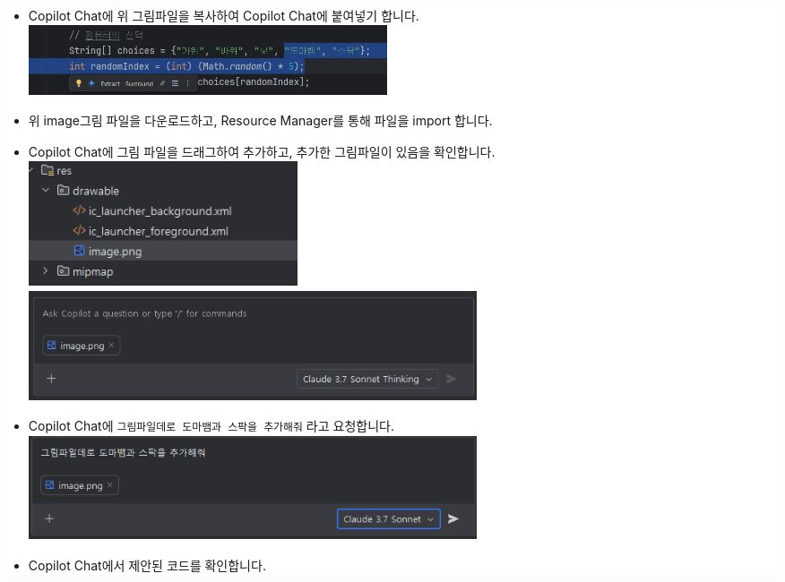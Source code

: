 - Copilot Chat에 위 그림파일을 복사하여 Copilot Chat에 붙여넣기 합니다.<br>
    <img src="img/05.png" alt="image" width="400"/><br>

- 위 image그림 파일을 다운로드하고, Resource Manager를 통해 파일을 import 합니다.

- Copilot Chat에 그림 파일을 드래그하여 추가하고, 추가한 그림파일이 있음을 확인합니다.<br>
    <img src="img/06.png" alt="image" width="300"/><br>
	<img src="img/07.png" alt="image" width="500"/><br>

- Copilot Chat에 `그림파일데로 도마뱀과 스팍을 추가해줘` 라고 요청합니다.<br>
    <img src="img/08.png" alt="image" width="500"/><br>

- Copilot Chat에서 제안된 코드를 확인합니다.<br>